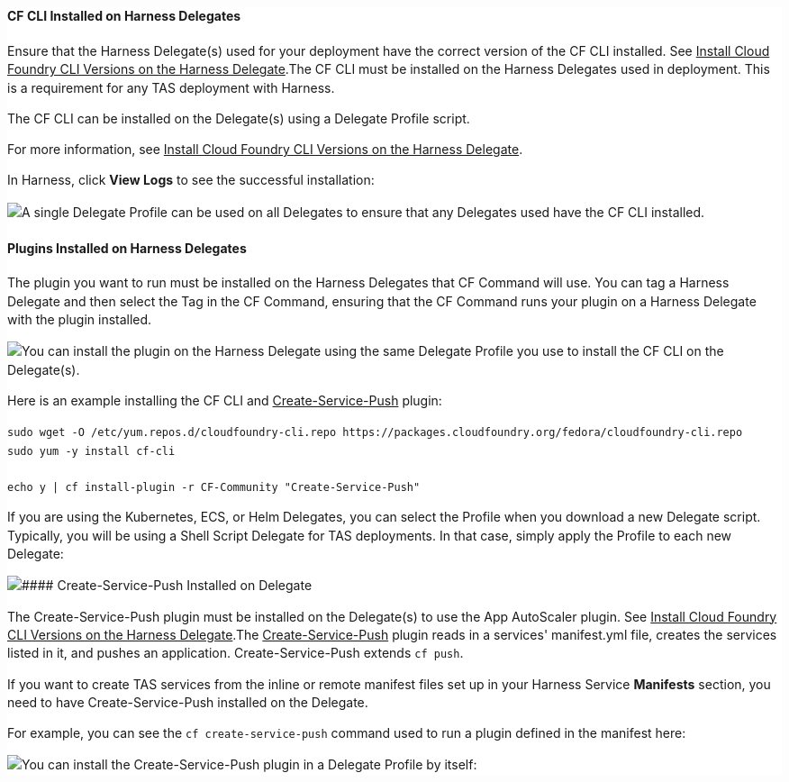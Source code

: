 #### CF CLI Installed on Harness Delegates

Ensure that the Harness Delegate(s) used for your deployment have the correct version of the CF CLI installed. See [Install Cloud Foundry CLI Versions on the Harness Delegate](/article/8tsb75aldu-install-cloud-foundry-cli-6-and-7-on-harness-delegates).The CF CLI must be installed on the Harness Delegates used in deployment. This is a requirement for any TAS deployment with Harness.

The CF CLI can be installed on the Delegate(s) using a Delegate Profile script.

For more information, see [Install Cloud Foundry CLI Versions on the Harness Delegate](/article/8tsb75aldu-install-cloud-foundry-cli-6-and-7-on-harness-delegates).

In Harness, click **View Logs** to see the successful installation:

![](https://files.helpdocs.io/kw8ldg1itf/articles/6kt564f64q/1575334792407/image.png)A single Delegate Profile can be used on all Delegates to ensure that any Delegates used have the CF CLI installed.

#### Plugins Installed on Harness Delegates

The plugin you want to run must be installed on the Harness Delegates that CF Command will use. You can tag a Harness Delegate and then select the Tag in the CF Command, ensuring that the CF Command runs your plugin on a Harness Delegate with the plugin installed.

![](https://files.helpdocs.io/kw8ldg1itf/articles/6kt564f64q/1580332998447/image.png)You can install the plugin on the Harness Delegate using the same Delegate Profile you use to install the CF CLI on the Delegate(s).

Here is an example installing the CF CLI and [Create-Service-Push](https://plugins.cloudfoundry.org/#Create-Service-Push) plugin:


```
sudo wget -O /etc/yum.repos.d/cloudfoundry-cli.repo https://packages.cloudfoundry.org/fedora/cloudfoundry-cli.repo  
sudo yum -y install cf-cli  
  
echo y | cf install-plugin -r CF-Community "Create-Service-Push"
```
If you are using the Kubernetes, ECS, or Helm Delegates, you can select the Profile when you download a new Delegate script. Typically, you will be using a Shell Script Delegate for TAS deployments. In that case, simply apply the Profile to each new Delegate:

![](https://files.helpdocs.io/kw8ldg1itf/articles/6kt564f64q/1574724912851/image.png)#### Create-Service-Push Installed on Delegate

The Create-Service-Push plugin must be installed on the Delegate(s) to use the App AutoScaler plugin. See [Install Cloud Foundry CLI Versions on the Harness Delegate](/article/8tsb75aldu-install-cloud-foundry-cli-6-and-7-on-harness-delegates).The [Create-Service-Push](https://plugins.cloudfoundry.org/#Create-Service-Push) plugin reads in a services' manifest.yml file, creates the services listed in it, and pushes an application. Create-Service-Push extends `cf push`.

If you want to create TAS services from the inline or remote manifest files set up in your Harness Service **Manifests** section, you need to have Create-Service-Push installed on the Delegate.

For example, you can see the `cf create-service-push` command used to run a plugin defined in the manifest here:

![](https://files.helpdocs.io/kw8ldg1itf/articles/6kt564f64q/1580333121300/image.png)You can install the Create-Service-Push plugin in a Delegate Profile by itself:

